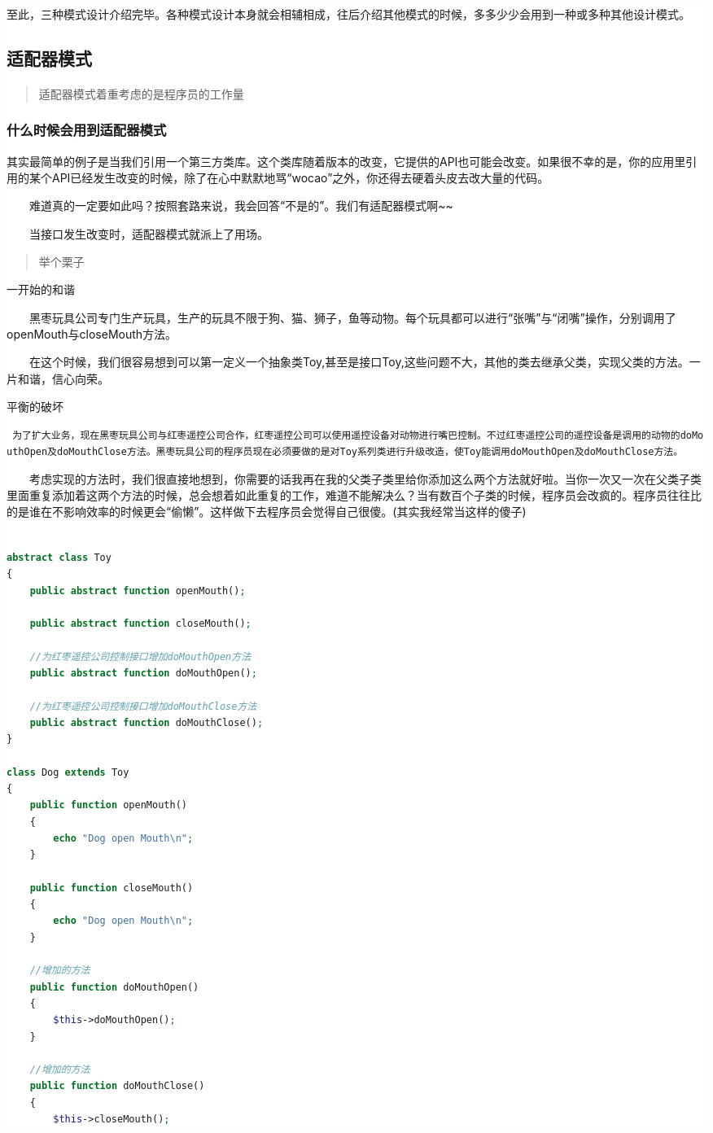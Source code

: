   至此，三种模式设计介绍完毕。各种模式设计本身就会相辅相成，往后介绍其他模式的时候，多多少少会用到一种或多种其他设计模式。


## 适配器模式

> 适配器模式着重考虑的是程序员的工作量

### 什么时候会用到适配器模式

其实最简单的例子是当我们引用一个第三方类库。这个类库随着版本的改变，它提供的API也可能会改变。如果很不幸的是，你的应用里引用的某个API已经发生改变的时候，除了在心中默默地骂“wocao”之外，你还得去硬着头皮去改大量的代码。 

　　难道真的一定要如此吗？按照套路来说，我会回答“不是的”。我们有适配器模式啊~~  

　　当接口发生改变时，适配器模式就派上了用场。

> 举个栗子

一开始的和谐

　　黑枣玩具公司专门生产玩具，生产的玩具不限于狗、猫、狮子，鱼等动物。每个玩具都可以进行“张嘴”与“闭嘴”操作，分别调用了openMouth与closeMouth方法。

　　在这个时候，我们很容易想到可以第一定义一个抽象类Toy,甚至是接口Toy,这些问题不大，其他的类去继承父类，实现父类的方法。一片和谐，信心向荣。

平衡的破坏

     为了扩大业务，现在黑枣玩具公司与红枣遥控公司合作，红枣遥控公司可以使用遥控设备对动物进行嘴巴控制。不过红枣遥控公司的遥控设备是调用的动物的doMouthOpen及doMouthClose方法。黑枣玩具公司的程序员现在必须要做的是对Toy系列类进行升级改造，使Toy能调用doMouthOpen及doMouthClose方法。

　　考虑实现的方法时，我们很直接地想到，你需要的话我再在我的父类子类里给你添加这么两个方法就好啦。当你一次又一次在父类子类里面重复添加着这两个方法的时候，总会想着如此重复的工作，难道不能解决么？当有数百个子类的时候，程序员会改疯的。程序员往往比的是谁在不影响效率的时候更会“偷懒”。这样做下去程序员会觉得自己很傻。(其实我经常当这样的傻子)

```php

abstract class Toy
{
    public abstract function openMouth();

    public abstract function closeMouth();

    //为红枣遥控公司控制接口增加doMouthOpen方法
    public abstract function doMouthOpen();

    //为红枣遥控公司控制接口增加doMouthClose方法
    public abstract function doMouthClose();
}

class Dog extends Toy
{
    public function openMouth()
    {
        echo "Dog open Mouth\n";
    }

    public function closeMouth()
    {
        echo "Dog open Mouth\n";
    }

    //增加的方法
    public function doMouthOpen()
    {
        $this->doMouthOpen();
    }

    //增加的方法
    public function doMouthClose()
    {
        $this->closeMouth();
```